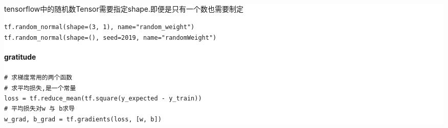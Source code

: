 tensorflow中的随机数Tensor需要指定shape.即便是只有一个数也需要制定

```
tf.random_normal(shape=(3, 1), name="random_weight")
tf.random_normal(shape=(), seed=2019, name="randomWeight")
```

#### gratitude

```
# 求梯度常用的两个函数
# 求平均损失,是一个常量
loss = tf.reduce_mean(tf.square(y_expected - y_train))
# 平均损失对w 与 b求导
w_grad, b_grad = tf.gradients(loss, [w, b])
```


